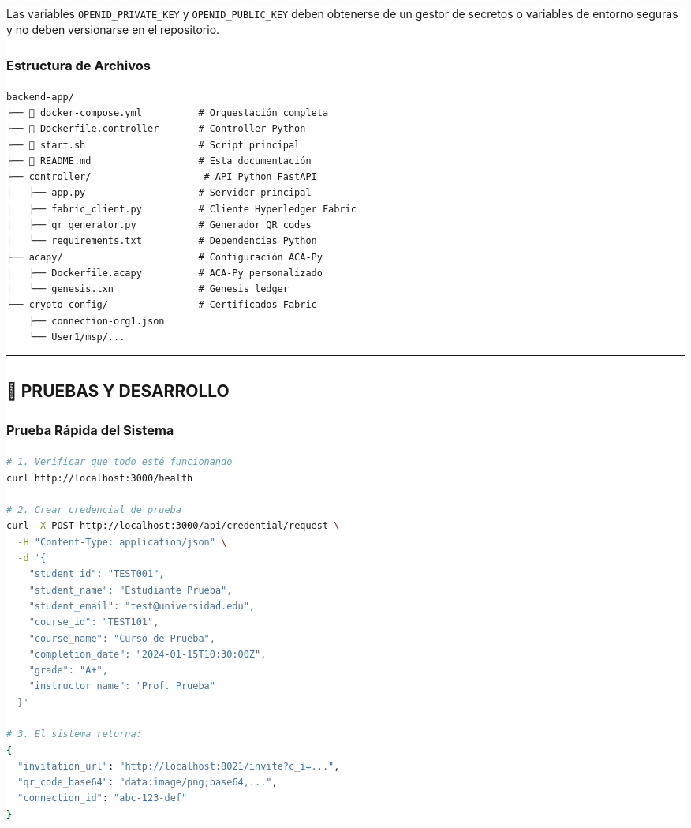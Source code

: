 Las variables `OPENID_PRIVATE_KEY` y `OPENID_PUBLIC_KEY` deben obtenerse de un
gestor de secretos o variables de entorno seguras y no deben versionarse en el
repositorio.

### **Estructura de Archivos**

```
backend-app/
├── 🐳 docker-compose.yml          # Orquestación completa
├── 🐳 Dockerfile.controller       # Controller Python
├── 📜 start.sh                    # Script principal
├── 📄 README.md                   # Esta documentación
├── controller/                    # API Python FastAPI
│   ├── app.py                    # Servidor principal
│   ├── fabric_client.py          # Cliente Hyperledger Fabric
│   ├── qr_generator.py           # Generador QR codes
│   └── requirements.txt          # Dependencias Python
├── acapy/                        # Configuración ACA-Py
│   ├── Dockerfile.acapy          # ACA-Py personalizado
│   └── genesis.txn               # Genesis ledger
└── crypto-config/                # Certificados Fabric
    ├── connection-org1.json      
    └── User1/msp/...
```

---

## 🧪 **PRUEBAS Y DESARROLLO**

### **Prueba Rápida del Sistema**

```bash
# 1. Verificar que todo esté funcionando
curl http://localhost:3000/health

# 2. Crear credencial de prueba
curl -X POST http://localhost:3000/api/credential/request \
  -H "Content-Type: application/json" \
  -d '{
    "student_id": "TEST001",
    "student_name": "Estudiante Prueba",
    "student_email": "test@universidad.edu",
    "course_id": "TEST101",
    "course_name": "Curso de Prueba",
    "completion_date": "2024-01-15T10:30:00Z",
    "grade": "A+",
    "instructor_name": "Prof. Prueba"
  }'

# 3. El sistema retorna:
{
  "invitation_url": "http://localhost:8021/invite?c_i=...",
  "qr_code_base64": "data:image/png;base64,...",
  "connection_id": "abc-123-def"
}
```
